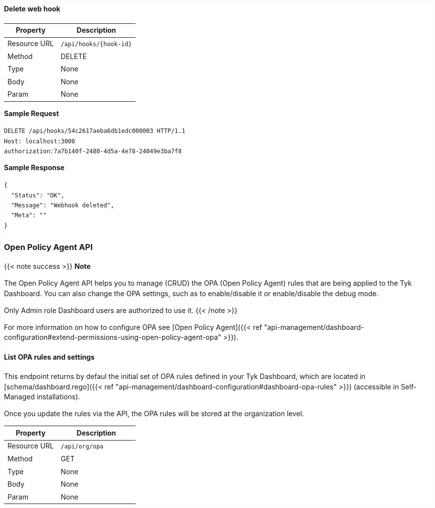#### Delete web hook

| **Property** | **Description**           |
| ------------ | ------------------------- |
| Resource URL | `/api/hooks/{hook-id}`    |
| Method       | DELETE                    |
| Type         | None                      |
| Body         | None                      |
| Param        | None                      |

**Sample Request**

```http
DELETE /api/hooks/54c2617aeba6db1edc000003 HTTP/1.1
Host: localhost:3000
authorization:7a7b140f-2480-4d5a-4e78-24049e3ba7f8
```

**Sample Response**

```
{
  "Status": "OK",
  "Message": "Webhook deleted",
  "Meta": ""
}
```

### Open Policy Agent API

{{< note success >}}
**Note**  

The Open Policy Agent API helps you to manage (CRUD) the OPA (Open Policy Agent) rules that are being applied to the Tyk Dashboard. You can also change the OPA settings, such as to enable/disable it or enable/disable the debug mode.

Only Admin role Dashboard users are authorized to use it.
{{< /note >}}

For more information on how to configure OPA see [Open Policy Agent]({{< ref "api-management/dashboard-configuration#extend-permissions-using-open-policy-agent-opa" >}}).
#### List OPA rules and settings

This endpoint returns by defaul the initial set of OPA rules defined in your Tyk Dashboard, which are located in [schema/dashboard.rego]({{< ref "api-management/dashboard-configuration#dashboard-opa-rules" >}}) (accessible in Self-Managed installations).

Once you update the rules via the API, the OPA rules will be stored at the organization level.

| **Property** | **Description**       |
| ------------ | --------------------- |
| Resource URL | `/api/org/opa        `|
| Method       | GET                   |
| Type         | None                  |
| Body         | None                  |
| Param        | None                  |
